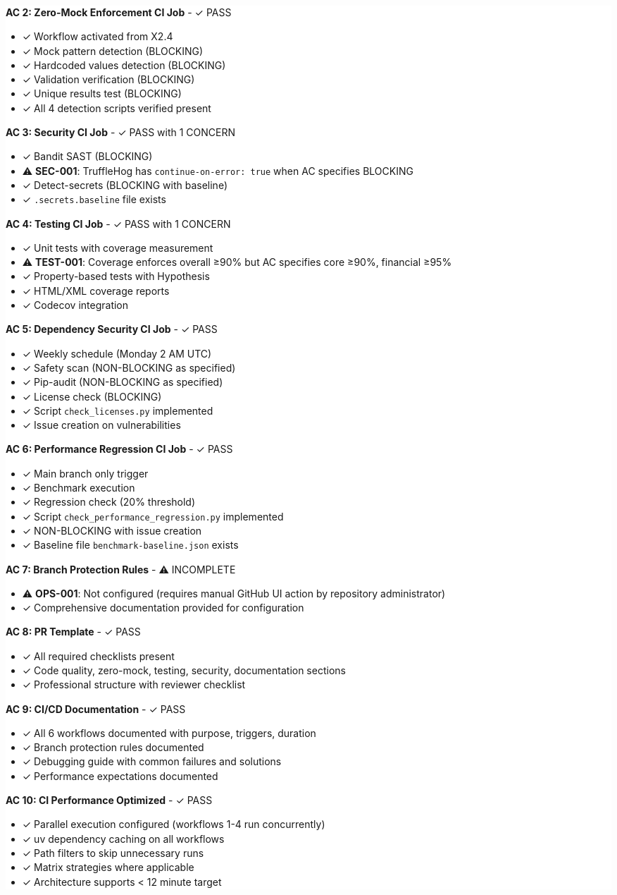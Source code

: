 **AC 2: Zero-Mock Enforcement CI Job** - ✓ PASS
- ✓ Workflow activated from X2.4
- ✓ Mock pattern detection (BLOCKING)
- ✓ Hardcoded values detection (BLOCKING)
- ✓ Validation verification (BLOCKING)
- ✓ Unique results test (BLOCKING)
- ✓ All 4 detection scripts verified present

**AC 3: Security CI Job** - ✓ PASS with 1 CONCERN
- ✓ Bandit SAST (BLOCKING)
- ⚠️ **SEC-001**: TruffleHog has `continue-on-error: true` when AC specifies BLOCKING
- ✓ Detect-secrets (BLOCKING with baseline)
- ✓ `.secrets.baseline` file exists

**AC 4: Testing CI Job** - ✓ PASS with 1 CONCERN
- ✓ Unit tests with coverage measurement
- ⚠️ **TEST-001**: Coverage enforces overall ≥90% but AC specifies core ≥90%, financial ≥95%
- ✓ Property-based tests with Hypothesis
- ✓ HTML/XML coverage reports
- ✓ Codecov integration

**AC 5: Dependency Security CI Job** - ✓ PASS
- ✓ Weekly schedule (Monday 2 AM UTC)
- ✓ Safety scan (NON-BLOCKING as specified)
- ✓ Pip-audit (NON-BLOCKING as specified)
- ✓ License check (BLOCKING)
- ✓ Script `check_licenses.py` implemented
- ✓ Issue creation on vulnerabilities

**AC 6: Performance Regression CI Job** - ✓ PASS
- ✓ Main branch only trigger
- ✓ Benchmark execution
- ✓ Regression check (20% threshold)
- ✓ Script `check_performance_regression.py` implemented
- ✓ NON-BLOCKING with issue creation
- ✓ Baseline file `benchmark-baseline.json` exists

**AC 7: Branch Protection Rules** - ⚠️ INCOMPLETE
- ⚠️ **OPS-001**: Not configured (requires manual GitHub UI action by repository administrator)
- ✓ Comprehensive documentation provided for configuration

**AC 8: PR Template** - ✓ PASS
- ✓ All required checklists present
- ✓ Code quality, zero-mock, testing, security, documentation sections
- ✓ Professional structure with reviewer checklist

**AC 9: CI/CD Documentation** - ✓ PASS
- ✓ All 6 workflows documented with purpose, triggers, duration
- ✓ Branch protection rules documented
- ✓ Debugging guide with common failures and solutions
- ✓ Performance expectations documented

**AC 10: CI Performance Optimized** - ✓ PASS
- ✓ Parallel execution configured (workflows 1-4 run concurrently)
- ✓ uv dependency caching on all workflows
- ✓ Path filters to skip unnecessary runs
- ✓ Matrix strategies where applicable
- ✓ Architecture supports < 12 minute target
